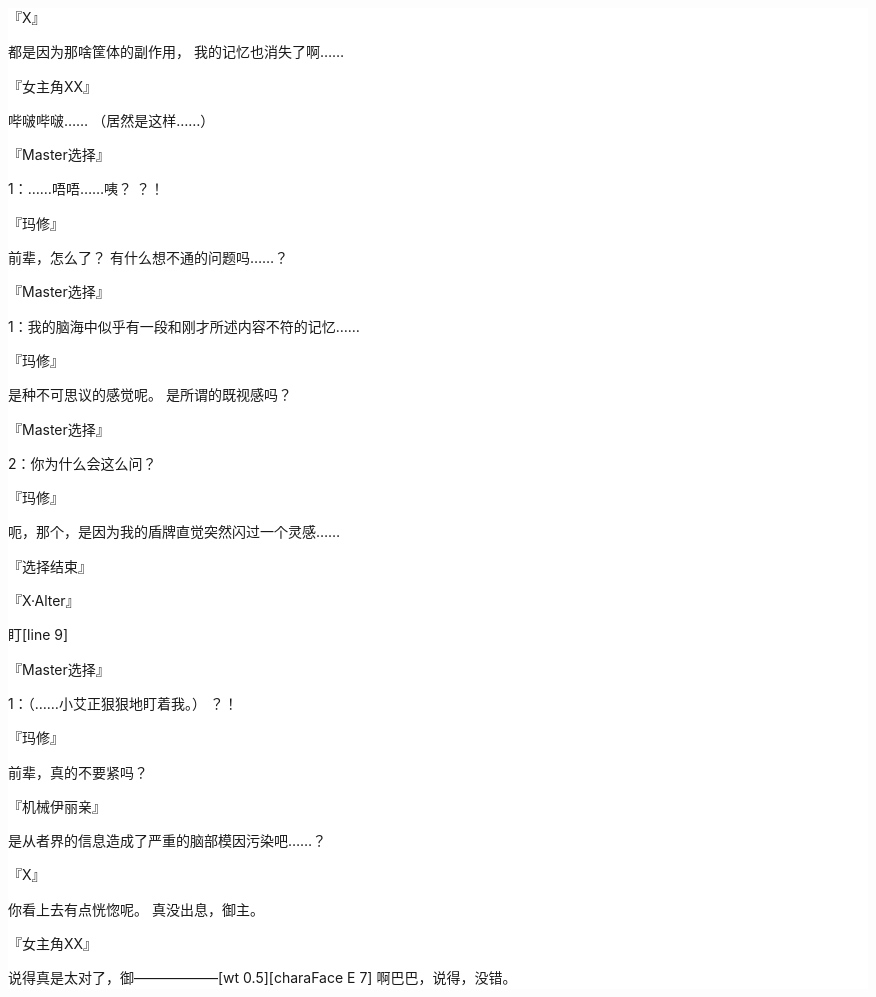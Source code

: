 『X』

都是因为那啥筐体的副作用，
我的记忆也消失了啊……

『女主角XX』

哔啵哔啵……
（居然是这样……）

『Master选择』

1：……唔唔……咦？
？！

『玛修』

前辈，怎么了？
有什么想不通的问题吗……？

『Master选择』

1：我的脑海中似乎有一段和刚才所述内容不符的记忆……

『玛修』

是种不可思议的感觉呢。
是所谓的既视感吗？

『Master选择』

2：你为什么会这么问？

『玛修』

呃，那个，是因为我的盾牌直觉突然闪过一个灵感……

『选择结束』

『X·Alter』

盯[line 9]

『Master选择』

1：（……小艾正狠狠地盯着我。）
？！

『玛修』

前辈，真的不要紧吗？

『机械伊丽亲』

是从者界的信息造成了严重的脑部模因污染吧……？

『X』

你看上去有点恍惚呢。
真没出息，御主。

『女主角XX』

说得真是太对了，御——————[wt 0.5][charaFace E 7]
啊巴巴，说得，没错。
